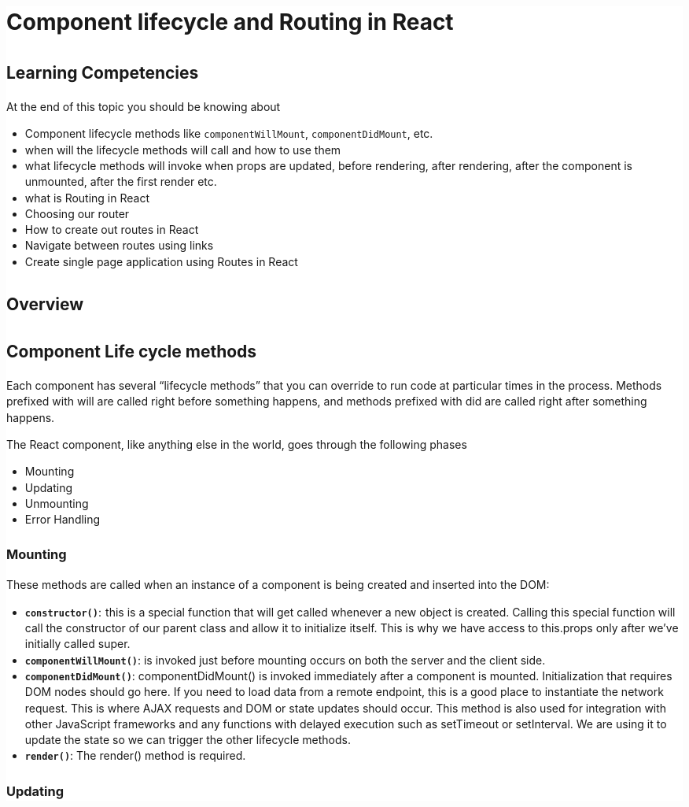# Component lifecycle and Routing in React

## Learning Competencies

At the end of this topic you should be knowing about

- Component lifecycle methods like `componentWillMount`, `componentDidMount`, etc.
- when will the lifecycle methods will call and how to use them
- what lifecycle methods will invoke when props are updated, before rendering, after rendering, after the component is unmounted, after the first render etc.
- what is Routing in React
- Choosing our router
- How to create out routes in React
- Navigate between routes using links
- Create single page application using Routes in React

## Overview

## Component Life cycle methods

Each component has several “lifecycle methods” that you can override to run code at particular times in the process. Methods prefixed with will are called right before something happens, and methods prefixed with did are called right after something happens.

The React component, like anything else in the world, goes through the following phases

- Mounting
- Updating
- Unmounting
- Error Handling

### Mounting

These methods are called when an instance of a component is being created and inserted into the DOM:

- **`constructor()`**:  this is a special function that will get called whenever a new object is created. Calling this special function will call the constructor of our parent class and allow it to initialize itself. This is why we have access to this.props only after we’ve initially called super.
- **`componentWillMount()`**: is invoked just before mounting occurs on both the server and the client side.
- **`componentDidMount()`**: componentDidMount() is invoked immediately after a component is mounted. Initialization that requires DOM nodes should go here. If you need to load data from a remote endpoint, this is a good place to instantiate the network request. This is where AJAX requests and DOM or state updates should occur. This method is also used for integration with other JavaScript frameworks and any functions with delayed execution such as setTimeout or setInterval. We are using it to update the state so we can trigger the other lifecycle methods.
- **`render()`**: The render() method is required.

### Updating
